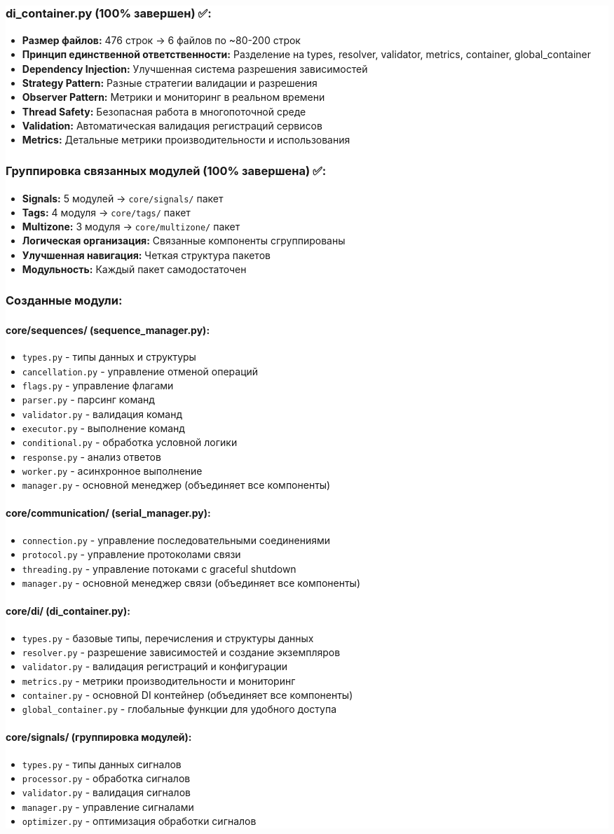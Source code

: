 ### di_container.py (100% завершен) ✅:
- **Размер файлов:** 476 строк → 6 файлов по ~80-200 строк
- **Принцип единственной ответственности:** Разделение на types, resolver, validator, metrics, container, global_container
- **Dependency Injection:** Улучшенная система разрешения зависимостей
- **Strategy Pattern:** Разные стратегии валидации и разрешения
- **Observer Pattern:** Метрики и мониторинг в реальном времени
- **Thread Safety:** Безопасная работа в многопоточной среде
- **Validation:** Автоматическая валидация регистраций сервисов
- **Metrics:** Детальные метрики производительности и использования

### Группировка связанных модулей (100% завершена) ✅:
- **Signals:** 5 модулей → `core/signals/` пакет
- **Tags:** 4 модуля → `core/tags/` пакет  
- **Multizone:** 3 модуля → `core/multizone/` пакет
- **Логическая организация:** Связанные компоненты сгруппированы
- **Улучшенная навигация:** Четкая структура пакетов
- **Модульность:** Каждый пакет самодостаточен

### Созданные модули:

#### core/sequences/ (sequence_manager.py):
- `types.py` - типы данных и структуры
- `cancellation.py` - управление отменой операций
- `flags.py` - управление флагами
- `parser.py` - парсинг команд
- `validator.py` - валидация команд
- `executor.py` - выполнение команд
- `conditional.py` - обработка условной логики
- `response.py` - анализ ответов
- `worker.py` - асинхронное выполнение
- `manager.py` - основной менеджер (объединяет все компоненты)

#### core/communication/ (serial_manager.py):
- `connection.py` - управление последовательными соединениями
- `protocol.py` - управление протоколами связи
- `threading.py` - управление потоками с graceful shutdown
- `manager.py` - основной менеджер связи (объединяет все компоненты)

#### core/di/ (di_container.py):
- `types.py` - базовые типы, перечисления и структуры данных
- `resolver.py` - разрешение зависимостей и создание экземпляров
- `validator.py` - валидация регистраций и конфигурации
- `metrics.py` - метрики производительности и мониторинг
- `container.py` - основной DI контейнер (объединяет все компоненты)
- `global_container.py` - глобальные функции для удобного доступа

#### core/signals/ (группировка модулей):
- `types.py` - типы данных сигналов
- `processor.py` - обработка сигналов
- `validator.py` - валидация сигналов
- `manager.py` - управление сигналами
- `optimizer.py` - оптимизация обработки сигналов
